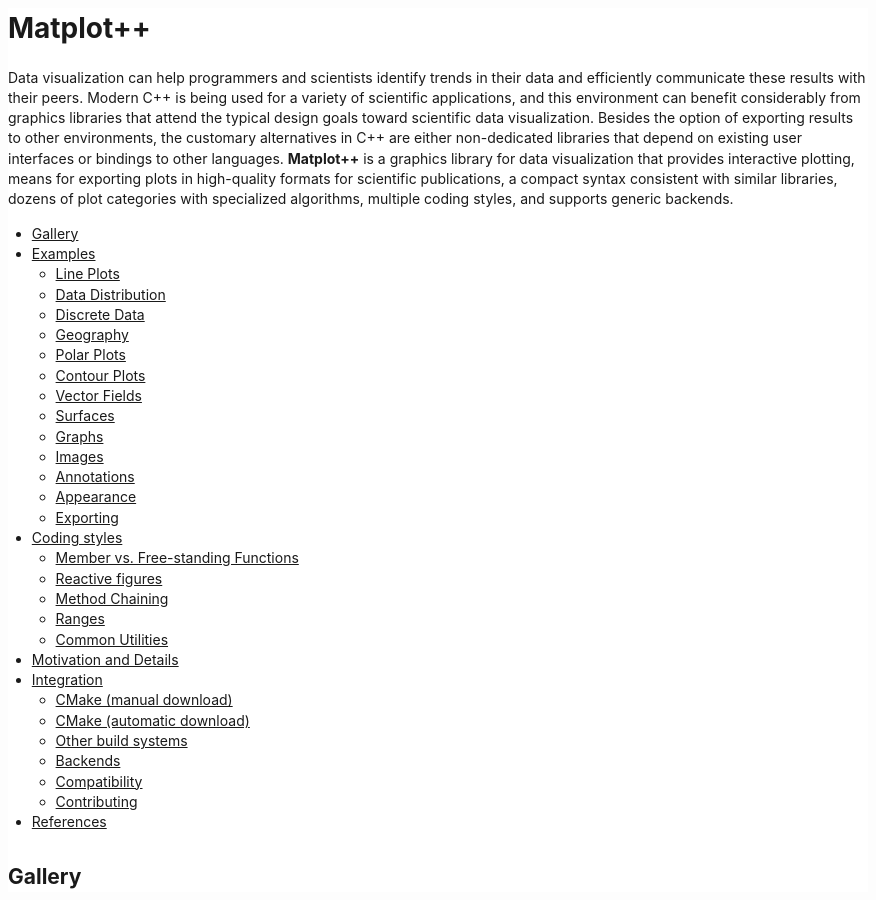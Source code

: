 # Matplot++

Data visualization can help programmers and scientists identify trends in their data and efficiently communicate these results with their peers. Modern C++ is being used for a variety of scientific applications, and this environment can benefit considerably from graphics libraries that attend the typical design goals toward scientific data visualization. Besides the option of exporting results to other environments, the customary alternatives in C++ are either non-dedicated libraries that depend on existing user interfaces or bindings to other languages. **Matplot++** is a graphics library for data visualization that provides interactive plotting, means for exporting plots in high-quality formats for scientific publications, a compact syntax consistent with similar libraries, dozens of plot categories with specialized algorithms, multiple coding styles, and supports generic backends.



  * [Gallery](#gallery)
  * [Examples](#examples)
     * [Line Plots](#line-plots)
     * [Data Distribution](#data-distribution)
     * [Discrete Data](#discrete-data)
     * [Geography](#geography)
     * [Polar Plots](#polar-plots)
     * [Contour Plots](#contour-plots)
     * [Vector Fields](#vector-fields)
     * [Surfaces](#surfaces)
     * [Graphs](#graphs)
     * [Images](#images)
     * [Annotations](#annotations)
     * [Appearance](#appearance)
     * [Exporting](#exporting)
  * [Coding styles](#coding-styles)
     * [Member vs. Free-standing Functions](#member-vs-free-standing-functions)
     * [Reactive figures](#reactive-figures)
     * [Method Chaining](#method-chaining)
     * [Ranges](#ranges)
     * [Common Utilities](#common-utilities)
  * [Motivation and Details](#motivation-and-details)
  * [Integration](#integration)
     * [CMake (manual download)](#cmake-manual-download)
     * [CMake (automatic download)](#cmake-automatic-download)
     * [Other build systems](#other-build-systems)
     * [Backends](#backends)
     * [Compatibility](#compatibility)
     * [Contributing](#contributing)
  * [References](#references)






## Gallery
